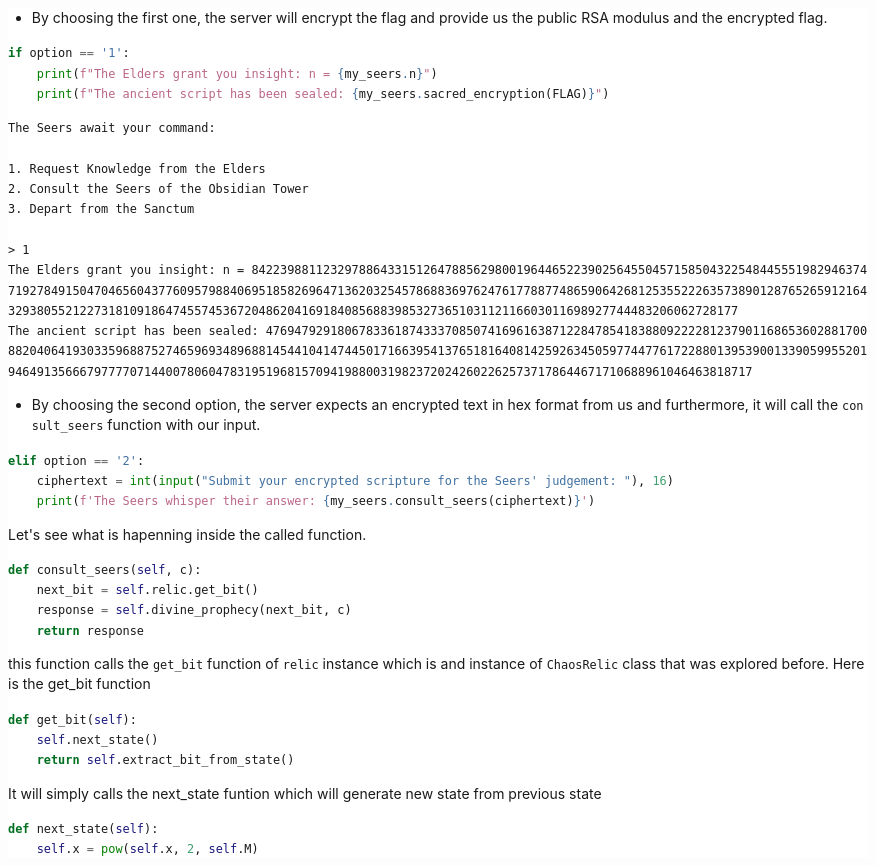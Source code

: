 + By choosing the first one, the server will encrypt the flag and provide us the public RSA modulus and the encrypted flag.

```py
if option == '1':
    print(f"The Elders grant you insight: n = {my_seers.n}")
    print(f"The ancient script has been sealed: {my_seers.sacred_encryption(FLAG)}")
```

```
The Seers await your command:

1. Request Knowledge from the Elders
2. Consult the Seers of the Obsidian Tower
3. Depart from the Sanctum

> 1
The Elders grant you insight: n = 84223988112329788643315126478856298001964465223902564550457158504322548445551982946374719278491504704656043776095798840695185826964713620325457868836976247617788774865906426812535522263573890128765265912164329380552122731810918647455745367204862041691840856883985327365103112116603011698927744483206062728177
The ancient script has been sealed: 47694792918067833618743337085074169616387122847854183880922228123790116865360288170088204064193033596887527465969348968814544104147445017166395413765181640814259263450597744776172288013953900133905995520194649135666797777071440078060478319519681570941988003198237202426022625737178644671710688961046463818717
```

+ By choosing the second option, the server expects an encrypted text in hex format from us and furthermore, it will call the `consult_seers` function with our input.


```py
elif option == '2':
    ciphertext = int(input("Submit your encrypted scripture for the Seers' judgement: "), 16)
    print(f'The Seers whisper their answer: {my_seers.consult_seers(ciphertext)}')
```

Let's see what is hapenning inside the called function.

```py
def consult_seers(self, c):
    next_bit = self.relic.get_bit()
    response = self.divine_prophecy(next_bit, c)
    return response
```

this function calls the `get_bit` function of `relic` instance which is and instance of `ChaosRelic` class that was explored before. Here is the get_bit function

```py
def get_bit(self):
    self.next_state()
    return self.extract_bit_from_state()
```

It will simply calls the next_state funtion which will generate new state from previous state

```py
def next_state(self):
    self.x = pow(self.x, 2, self.M)
```
